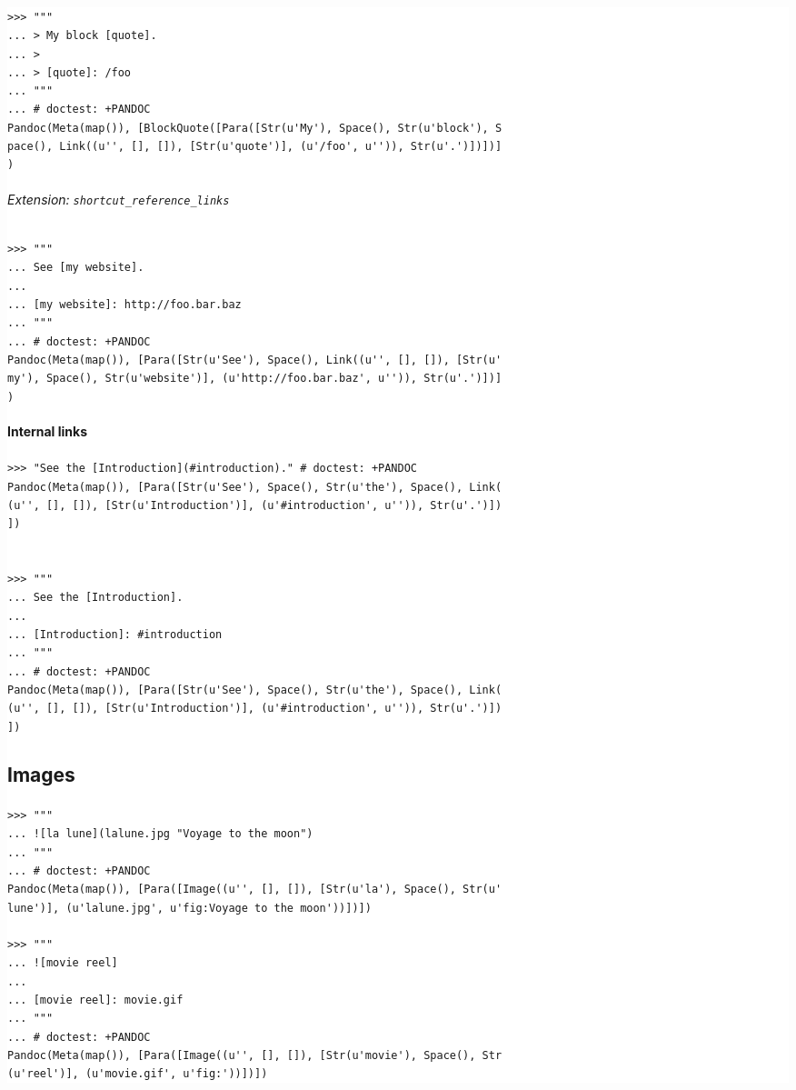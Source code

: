     >>> """
    ... > My block [quote].
    ... >
    ... > [quote]: /foo
    ... """
    ... # doctest: +PANDOC
    Pandoc(Meta(map()), [BlockQuote([Para([Str(u'My'), Space(), Str(u'block'), S
    pace(), Link((u'', [], []), [Str(u'quote')], (u'/foo', u'')), Str(u'.')])])]
    )

###### Extension: `shortcut_reference_links`

    >>> """
    ... See [my website].
    ...
    ... [my website]: http://foo.bar.baz
    ... """
    ... # doctest: +PANDOC
    Pandoc(Meta(map()), [Para([Str(u'See'), Space(), Link((u'', [], []), [Str(u'
    my'), Space(), Str(u'website')], (u'http://foo.bar.baz', u'')), Str(u'.')])]
    )

#### Internal links

    >>> "See the [Introduction](#introduction)." # doctest: +PANDOC
    Pandoc(Meta(map()), [Para([Str(u'See'), Space(), Str(u'the'), Space(), Link(
    (u'', [], []), [Str(u'Introduction')], (u'#introduction', u'')), Str(u'.')])
    ])


    >>> """
    ... See the [Introduction].
    ...
    ... [Introduction]: #introduction
    ... """
    ... # doctest: +PANDOC
    Pandoc(Meta(map()), [Para([Str(u'See'), Space(), Str(u'the'), Space(), Link(
    (u'', [], []), [Str(u'Introduction')], (u'#introduction', u'')), Str(u'.')])
    ])


Images
--------------------------------------------------------------------------------

    >>> """
    ... ![la lune](lalune.jpg "Voyage to the moon")
    ... """
    ... # doctest: +PANDOC
    Pandoc(Meta(map()), [Para([Image((u'', [], []), [Str(u'la'), Space(), Str(u'
    lune')], (u'lalune.jpg', u'fig:Voyage to the moon'))])])

    >>> """
    ... ![movie reel]
    ...
    ... [movie reel]: movie.gif
    ... """
    ... # doctest: +PANDOC
    Pandoc(Meta(map()), [Para([Image((u'', [], []), [Str(u'movie'), Space(), Str
    (u'reel')], (u'movie.gif', u'fig:'))])])
